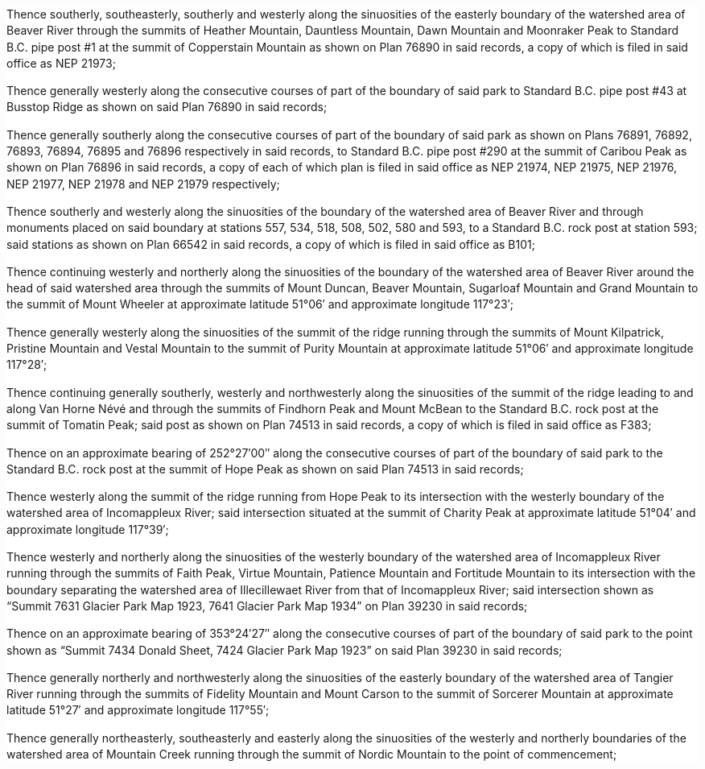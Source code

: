 Thence southerly, southeasterly, southerly and westerly along the sinuosities of the easterly boundary of the watershed area of Beaver River through the summits of Heather Mountain, Dauntless Mountain, Dawn Mountain and Moonraker Peak to Standard B.C. pipe post #1 at the summit of Copperstain Mountain as shown on Plan 76890 in said records, a copy of which is filed in said office as NEP 21973;

Thence generally westerly along the consecutive courses of part of the boundary of said park to Standard B.C. pipe post #43 at Busstop Ridge as shown on said Plan 76890 in said records;

Thence generally southerly along the consecutive courses of part of the boundary of said park as shown on Plans 76891, 76892, 76893, 76894, 76895 and 76896 respectively in said records, to Standard B.C. pipe post #290 at the summit of Caribou Peak as shown on Plan 76896 in said records, a copy of each of which plan is filed in said office as NEP 21974, NEP 21975, NEP 21976, NEP 21977, NEP 21978 and NEP 21979 respectively;

Thence southerly and westerly along the sinuosities of the boundary of the watershed area of Beaver River and through monuments placed on said boundary at stations 557, 534, 518, 508, 502, 580 and 593, to a Standard B.C. rock post at station 593; said stations as shown on Plan 66542 in said records, a copy of which is filed in said office as B101;

Thence continuing westerly and northerly along the sinuosities of the boundary of the watershed area of Beaver River around the head of said watershed area through the summits of Mount Duncan, Beaver Mountain, Sugarloaf Mountain and Grand Mountain to the summit of Mount Wheeler at approximate latitude 51°06′ and approximate longitude 117°23′;

Thence generally westerly along the sinuosities of the summit of the ridge running through the summits of Mount Kilpatrick, Pristine Mountain and Vestal Mountain to the summit of Purity Mountain at approximate latitude 51°06′ and approximate longitude 117°28′;

Thence continuing generally southerly, westerly and northwesterly along the sinuosities of the summit of the ridge leading to and along Van Horne Névé and through the summits of Findhorn Peak and Mount McBean to the Standard B.C. rock post at the summit of Tomatin Peak; said post as shown on Plan 74513 in said records, a copy of which is filed in said office as F383;

Thence on an approximate bearing of 252°27′00″ along the consecutive courses of part of the boundary of said park to the Standard B.C. rock post at the summit of Hope Peak as shown on said Plan 74513 in said records;

Thence westerly along the summit of the ridge running from Hope Peak to its intersection with the westerly boundary of the watershed area of Incomappleux River; said intersection situated at the summit of Charity Peak at approximate latitude 51°04′ and approximate longitude 117°39′;

Thence westerly and northerly along the sinuosities of the westerly boundary of the watershed area of Incomappleux River running through the summits of Faith Peak, Virtue Mountain, Patience Mountain and Fortitude Mountain to its intersection with the boundary separating the watershed area of Illecillewaet River from that of Incomappleux River; said intersection shown as “Summit 7631 Glacier Park Map 1923, 7641 Glacier Park Map 1934” on Plan 39230 in said records;

Thence on an approximate bearing of 353°24′27″ along the consecutive courses of part of the boundary of said park to the point shown as “Summit 7434 Donald Sheet, 7424 Glacier Park Map 1923” on said Plan 39230 in said records;

Thence generally northerly and northwesterly along the sinuosities of the easterly boundary of the watershed area of Tangier River running through the summits of Fidelity Mountain and Mount Carson to the summit of Sorcerer Mountain at approximate latitude 51°27′ and approximate longitude 117°55′;

Thence generally northeasterly, southeasterly and easterly along the sinuosities of the westerly and northerly boundaries of the watershed area of Mountain Creek running through the summit of Nordic Mountain to the point of commencement;
